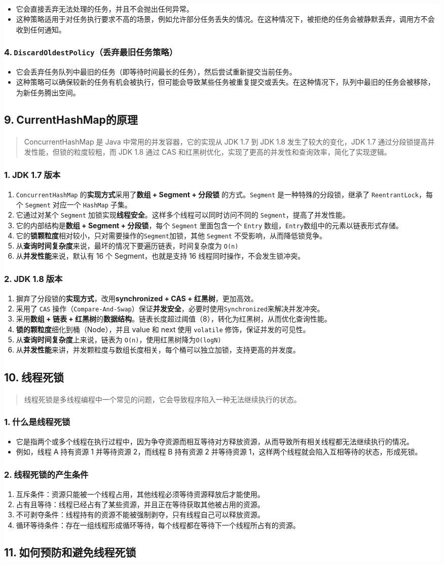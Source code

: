 - 它会直接丢弃无法处理的任务，并且不会抛出任何异常。
- 这种策略适用于对任务执行要求不高的场景，例如允许部分任务丢失的情况。在这种情况下，被拒绝的任务会被静默丢弃，调用方不会收到任何通知。

### 4. `DiscardOldestPolicy`（丢弃最旧任务策略）

- 它会丢弃任务队列中最旧的任务（即等待时间最长的任务），然后尝试重新提交当前任务。
- 这种策略可以确保较新的任务有机会被执行，但可能会导致某些任务被重复提交或丢失。在这种情况下，队列中最旧的任务会被移除，为新任务腾出空间。



## 9. CurrentHashMap的原理

> ConcurrentHashMap 是 Java 中常用的并发容器，它的实现从 JDK 1.7 到 JDK 1.8 发生了较大的变化，JDK 1.7 通过分段锁提高并发性能，但锁的粒度较粗，而 JDK 1.8 通过 CAS 和红黑树优化，实现了更高的并发性和查询效率，简化了实现逻辑。

### 1. JDK 1.7 版本

1. `ConcurrentHashMap` 的**实现方式**采用了**数组 + Segment + 分段锁** 的方式。`Segment` 是一种特殊的分段锁，继承了 `ReentrantLock`，每个 `Segment` 对应一个 `HashMap` 子集。
2. 它通过对某个 `Segment` 加锁实现**线程安全**。这样多个线程可以同时访问不同的 `Segment`，提高了并发性能。
3. 它的内部结构是**数组 + Segment + 分段锁**，每个 `Segment` 里面包含一个 `Entry` 数组，`Entry`数组中的元素以链表形式存储。
4. 它的**锁颗粒度**相对较小，只对需要操作的`Segment`加锁，其他 `Segment` 不受影响，从而降低锁竞争。
5. 从**查询时间复杂度**来说，最坏的情况下要遍历链表，时间复杂度为 `O(n)`
6. 从**并发性能**来说，默认有 16 个 Segment，也就是支持 16 线程同时操作，不会发生锁冲突。

### 2. JDK 1.8 版本

1. 摒弃了分段锁的**实现方式**，改用**synchronized + CAS + 红黑树**，更加高效。
2. 采用了 `CAS` 操作（`Compare-And-Swap`）保证**并发安全**，必要时使用`Synchronized`来解决并发冲突。
3. 采用**数组 + 链表 + 红黑树**的**数据结构**。链表长度超过阈值（8），转化为红黑树，从而优化查询性能。
4. **锁的颗粒度**细化到桶（Node），并且 value 和 next 使用 `volatile` 修饰，保证并发的可见性。
5. 从**查询时间复杂度**上来说，链表为 `O(n)`，使用红黑树降为`O(logN)`
6. 从**并发性能**来讲，并发颗粒度与数组长度相关，每个桶可以独立加锁，支持更高的并发度。



## 10. 线程死锁

> 线程死锁是多线程编程中一个常见的问题，它会导致程序陷入一种无法继续执行的状态。

### 1. **什么是线程死锁**

- 它是指两个或多个线程在执行过程中，因为争夺资源而相互等待对方释放资源，从而导致所有相关线程都无法继续执行的情况。
- 例如，线程 A 持有资源 1 并等待资源 2，而线程 B 持有资源 2 并等待资源 1，这样两个线程就会陷入互相等待的状态，形成死锁。

### 2. **线程死锁的产生条件**

1. 互斥条件：资源只能被一个线程占用，其他线程必须等待资源释放后才能使用。
2. 占有且等待：线程已经占有了某些资源，并且正在等待获取其他被占用的资源。
3. 不可剥夺条件：线程持有的资源不能被强制剥夺，只有线程自己可以释放资源。
4. 循环等待条件：存在一组线程形成循环等待，每个线程都在等待下一个线程所占有的资源。

## 11. 如何预防和避免线程死锁

